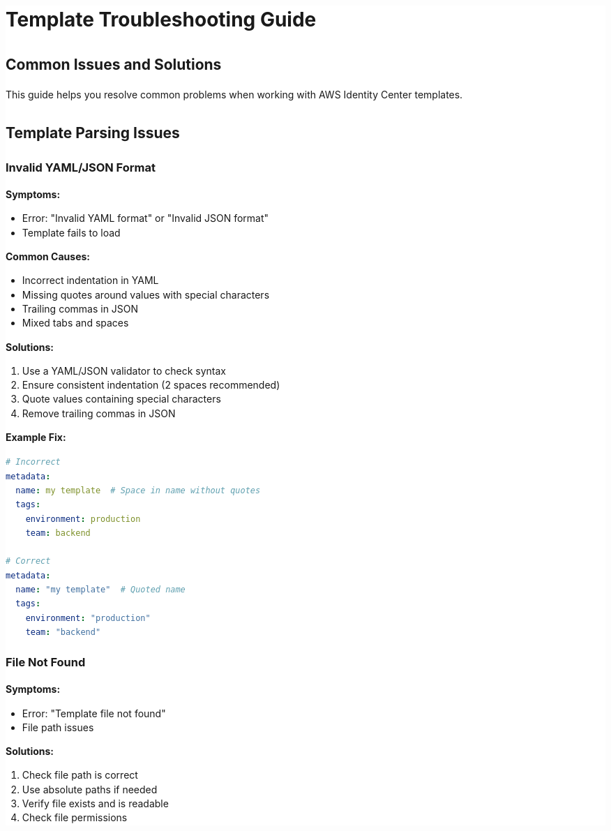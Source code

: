 # Template Troubleshooting Guide

## Common Issues and Solutions

This guide helps you resolve common problems when working with AWS Identity Center templates.

## Template Parsing Issues

### Invalid YAML/JSON Format

**Symptoms:**
- Error: "Invalid YAML format" or "Invalid JSON format"
- Template fails to load

**Common Causes:**
- Incorrect indentation in YAML
- Missing quotes around values with special characters
- Trailing commas in JSON
- Mixed tabs and spaces

**Solutions:**
1. Use a YAML/JSON validator to check syntax
2. Ensure consistent indentation (2 spaces recommended)
3. Quote values containing special characters
4. Remove trailing commas in JSON

**Example Fix:**
```yaml
# Incorrect
metadata:
  name: my template  # Space in name without quotes
  tags:
    environment: production
    team: backend

# Correct
metadata:
  name: "my template"  # Quoted name
  tags:
    environment: "production"
    team: "backend"
```

### File Not Found

**Symptoms:**
- Error: "Template file not found"
- File path issues

**Solutions:**
1. Check file path is correct
2. Use absolute paths if needed
3. Verify file exists and is readable
4. Check file permissions
